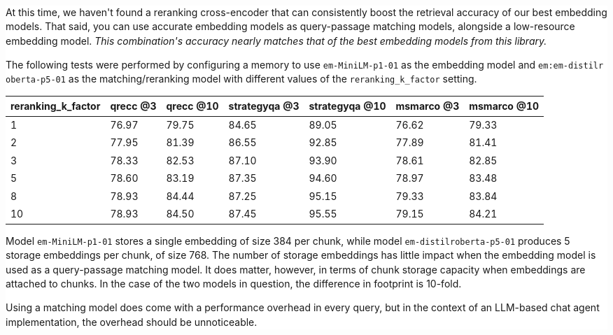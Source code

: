 At this time, we haven't found a reranking cross-encoder that can consistently boost
the retrieval accuracy of our best embedding models. That said, you can use accurate
embedding models as query-passage matching models, alongside a low-resource embedding
model. *This combination's accuracy nearly matches that of the best embedding models from 
this library.*

The following tests were performed by configuring a memory to use `em-MiniLM-p1-01`
as the embedding model and `em:em-distilroberta-p5-01` as the matching/reranking model
with different values of the `reranking_k_factor` setting.

reranking_k_factor | qrecc @3 | qrecc @10 | strategyqa @3 | strategyqa @10 | msmarco @3 | msmarco @10
----- |----------|-----------|---------------|----------------|------------| ----------
1 | 76.97    | 79.75     | 84.65         | 89.05          | 76.62      | 79.33 |
2 | 77.95    | 81.39     | 86.55         | 92.85          | 77.89      | 81.41 |
3 | 78.33    | 82.53     | 87.10         | 93.90          | 78.61      | 82.85 |
5 | 78.60    | 83.19     | 87.35         | 94.60          | 78.97      | 83.48 |
8  | 78.93    | 84.44     | 87.25         | 95.15          | 79.33      | 83.84 |
10 | 78.93    | 84.50     | 87.45         | 95.55          | 79.15      | 84.21 |

Model `em-MiniLM-p1-01` stores a single embedding of size 384 per chunk, while model
`em-distilroberta-p5-01` produces 5 storage embeddings per chunk, of size 768. The number of storage embeddings
has little impact when the embedding model is used as a query-passage matching model.
It does matter, however, in terms of chunk storage capacity when embeddings
are attached to chunks. In the case of the two models in question, the difference 
in footprint is 10-fold.

Using a matching model does come with a performance overhead in every query, but in 
the context of an LLM-based chat agent implementation, the overhead should be unnoticeable.

